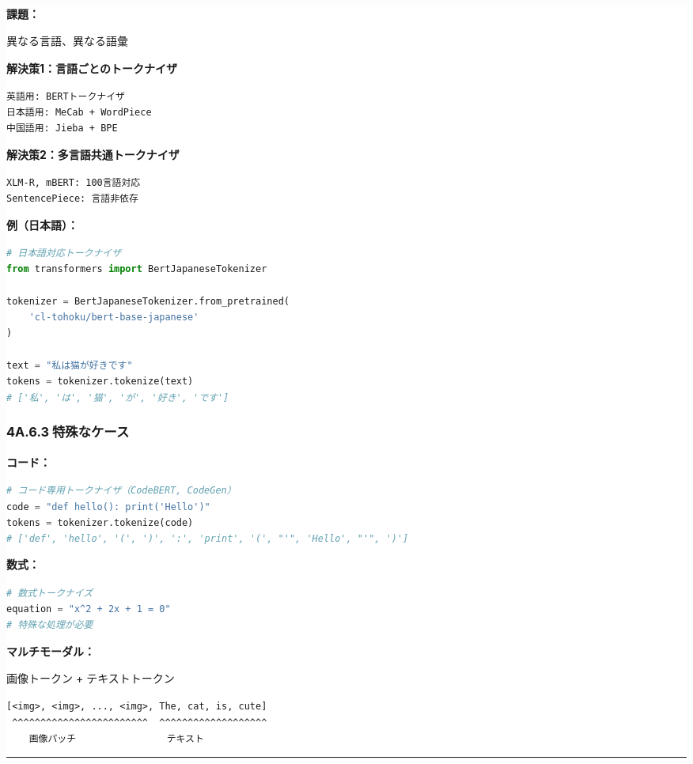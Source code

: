 **課題：**

異なる言語、異なる語彙

**解決策1：言語ごとのトークナイザ**

```
英語用: BERTトークナイザ
日本語用: MeCab + WordPiece
中国語用: Jieba + BPE
```

**解決策2：多言語共通トークナイザ**

```
XLM-R, mBERT: 100言語対応
SentencePiece: 言語非依存
```

**例（日本語）：**

```python
# 日本語対応トークナイザ
from transformers import BertJapaneseTokenizer

tokenizer = BertJapaneseTokenizer.from_pretrained(
    'cl-tohoku/bert-base-japanese'
)

text = "私は猫が好きです"
tokens = tokenizer.tokenize(text)
# ['私', 'は', '猫', 'が', '好き', 'です']
```

### 4A.6.3 特殊なケース

**コード：**

```python
# コード専用トークナイザ（CodeBERT, CodeGen）
code = "def hello(): print('Hello')"
tokens = tokenizer.tokenize(code)
# ['def', 'hello', '(', ')', ':', 'print', '(', "'", 'Hello', "'", ')']
```

**数式：**

```python
# 数式トークナイズ
equation = "x^2 + 2x + 1 = 0"
# 特殊な処理が必要
```

**マルチモーダル：**

画像トークン + テキストトークン

```
[<img>, <img>, ..., <img>, The, cat, is, cute]
 ^^^^^^^^^^^^^^^^^^^^^^^^  ^^^^^^^^^^^^^^^^^^^
    画像パッチ                テキスト
```

---
